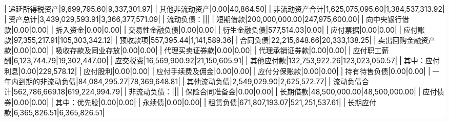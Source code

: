 | 递延所得税资产|9,699,795.60|9,337,301.97|
| 其他非流动资产|0.00|40,864.50|
| 非流动资产合计|1,625,075,095.60|1,384,537,313.92|
| 资产总计|3,439,029,593.91|3,366,377,571.09|
| 流动负债：|||
| 短期借款|200,000,000.00|247,975,600.00|
| 向中央银行借款|0.00|0.00|
| 拆入资金|0.00|0.00|
| 交易性金融负债|0.00|0.00|
| 衍生金融负债|577,514.03|0.00|
| 应付票据|0.00|0.00|
| 应付账款|97,355,217.91|105,303,342.12|
| 预收款项|557,395.44|1,141,589.36|
| 合同负债|22,215,648.66|20,333,138.25|
| 卖出回购金融资产款|0.00|0.00|
| 吸收存款及同业存放|0.00|0.00|
| 代理买卖证券款|0.00|0.00|
| 代理承销证券款|0.00|0.00|
| 应付职工薪酬|6,123,744.79|19,302,447.00|
| 应交税费|16,569,900.92|21,150,605.91|
| 其他应付款|132,753,922.26|123,023,050.57|
| 其中：应付利息|0.00|229,578.12|
| 应付股利|0.00|0.00|
| 应付手续费及佣金|0.00|0.00|
| 应付分保账款|0.00|0.00|
| 持有待售负债|0.00|0.00|
| 一年内到期的非流动负债|84,084,295.27|78,369,648.81|
| 其他流动负债|2,549,029.90|2,625,572.77|
| 流动负债合计|562,786,669.18|619,224,994.79|
| 非流动负债：|||
| 保险合同准备金|0.00|0.00|
| 长期借款|48,500,000.00|48,500,000.00|
| 应付债券|0.00|0.00|
| 其中：优先股|0.00|0.00|
| 永续债|0.00|0.00|
| 租赁负债|671,807,193.07|521,251,537.61|
| 长期应付款|6,365,826.51|6,365,826.51|